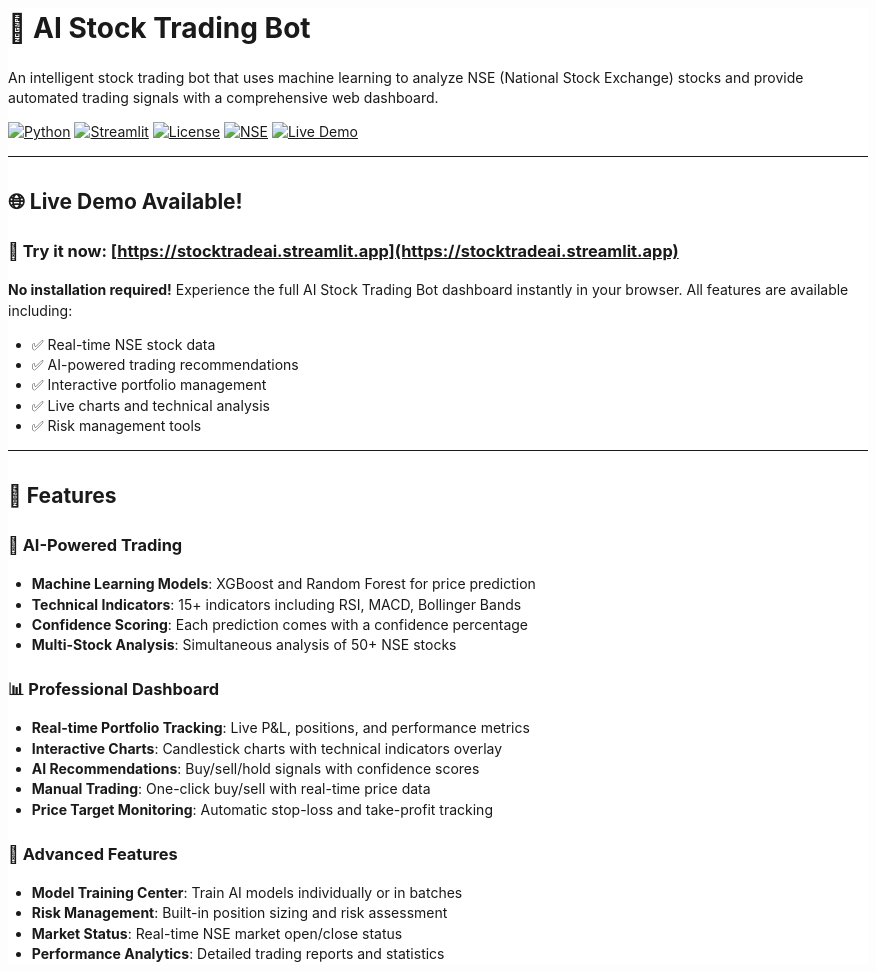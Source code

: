 # 🤖 AI Stock Trading Bot

An intelligent stock trading bot that uses machine learning to analyze NSE (National Stock Exchange) stocks and provide automated trading signals with a comprehensive web dashboard.

[![Python](https://img.shields.io/badge/Python-3.8%2B-blue)](https://python.org)
[![Streamlit](https://img.shields.io/badge/Streamlit-1.28%2B-red)](https://streamlit.io)
[![License](https://img.shields.io/badge/License-MIT-green)](LICENSE)
[![NSE](https://img.shields.io/badge/Market-NSE%20India-orange)](https://nseindia.com)
[![Live Demo](https://img.shields.io/badge/Live%20Demo-Streamlit%20Cloud-brightgreen)](https://stocktradeai.streamlit.app)

---

## 🌐 **Live Demo Available!**

### 🚀 **Try it now:** [https://stocktradeai.streamlit.app](https://stocktradeai.streamlit.app)

**No installation required!** Experience the full AI Stock Trading Bot dashboard instantly in your browser. All features are available including:

- ✅ Real-time NSE stock data
- ✅ AI-powered trading recommendations
- ✅ Interactive portfolio management
- ✅ Live charts and technical analysis
- ✅ Risk management tools

---

## 🌟 Features

### 🤖 **AI-Powered Trading**

- **Machine Learning Models**: XGBoost and Random Forest for price prediction
- **Technical Indicators**: 15+ indicators including RSI, MACD, Bollinger Bands
- **Confidence Scoring**: Each prediction comes with a confidence percentage
- **Multi-Stock Analysis**: Simultaneous analysis of 50+ NSE stocks

### 📊 **Professional Dashboard**

- **Real-time Portfolio Tracking**: Live P&L, positions, and performance metrics
- **Interactive Charts**: Candlestick charts with technical indicators overlay
- **AI Recommendations**: Buy/sell/hold signals with confidence scores
- **Manual Trading**: One-click buy/sell with real-time price data
- **Price Target Monitoring**: Automatic stop-loss and take-profit tracking

### 🧠 **Advanced Features**

- **Model Training Center**: Train AI models individually or in batches
- **Risk Management**: Built-in position sizing and risk assessment
- **Market Status**: Real-time NSE market open/close status
- **Performance Analytics**: Detailed trading reports and statistics
